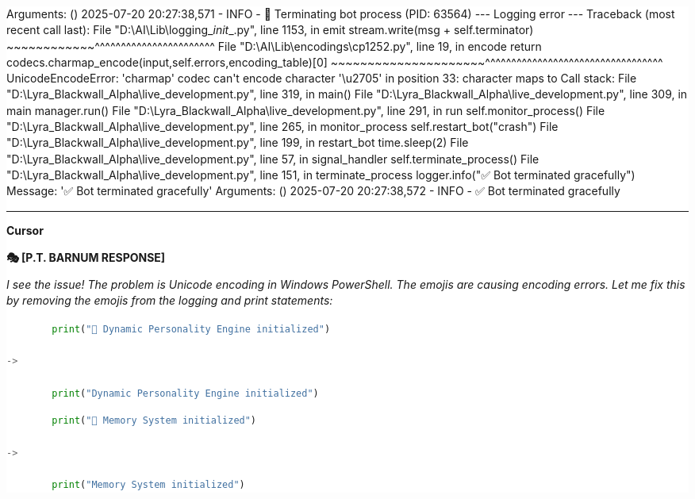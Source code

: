 Arguments: ()
2025-07-20 20:27:38,571 - INFO - 🛑 Terminating bot process (PID: 63564)
--- Logging error ---
Traceback (most recent call last):
  File "D:\AI\Lib\logging\__init__.py", line 1153, in emit
    stream.write(msg + self.terminator)
    ~~~~~~~~~~~~^^^^^^^^^^^^^^^^^^^^^^^
  File "D:\AI\Lib\encodings\cp1252.py", line 19, in encode
    return codecs.charmap_encode(input,self.errors,encoding_table)[0]
           ~~~~~~~~~~~~~~~~~~~~~^^^^^^^^^^^^^^^^^^^^^^^^^^^^^^^^^^
UnicodeEncodeError: 'charmap' codec can't encode character '\u2705' in position 33: character maps to <undefined>
Call stack:
  File "D:\Lyra_Blackwall_Alpha\live_development.py", line 319, in <module>
    main()
  File "D:\Lyra_Blackwall_Alpha\live_development.py", line 309, in main
    manager.run()
  File "D:\Lyra_Blackwall_Alpha\live_development.py", line 291, in run
    self.monitor_process()
  File "D:\Lyra_Blackwall_Alpha\live_development.py", line 265, in monitor_process
    self.restart_bot("crash")
  File "D:\Lyra_Blackwall_Alpha\live_development.py", line 199, in restart_bot
    time.sleep(2)
  File "D:\Lyra_Blackwall_Alpha\live_development.py", line 57, in signal_handler
    self.terminate_process()
  File "D:\Lyra_Blackwall_Alpha\live_development.py", line 151, in terminate_process
    logger.info("✅ Bot terminated gracefully")
Message: '✅ Bot terminated gracefully'
Arguments: ()
2025-07-20 20:27:38,572 - INFO - ✅ Bot terminated gracefully

---

**Cursor**

**🎭 [P.T. BARNUM RESPONSE]**

*I see the issue! The problem is Unicode encoding in Windows PowerShell. The emojis are causing encoding errors. Let me fix this by removing the emojis from the logging and print statements:*


```python
        print("🧠 Dynamic Personality Engine initialized")

->

        print("Dynamic Personality Engine initialized")
```

```python
        print("🧠 Memory System initialized")

->

        print("Memory System initialized")
```
